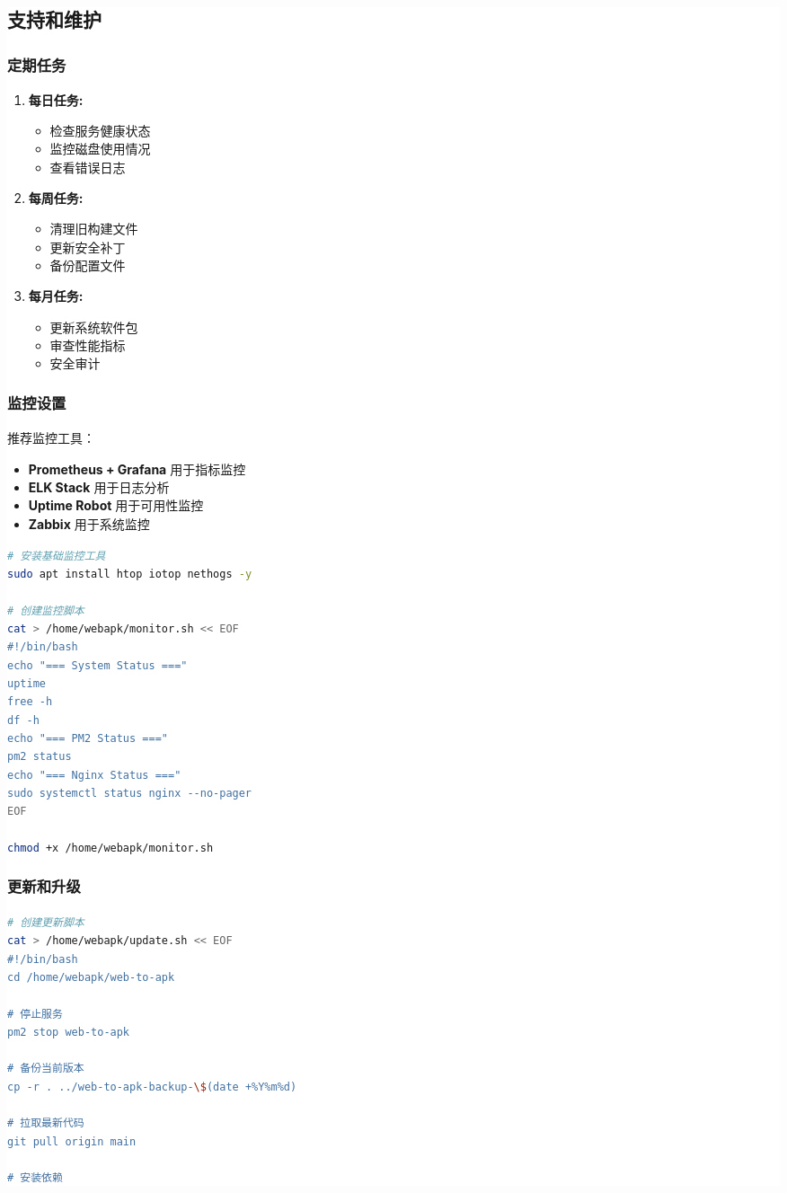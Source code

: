 ## 支持和维护

### 定期任务

1. **每日任务:**
   - 检查服务健康状态
   - 监控磁盘使用情况
   - 查看错误日志

2. **每周任务:**
   - 清理旧构建文件
   - 更新安全补丁
   - 备份配置文件

3. **每月任务:**
   - 更新系统软件包
   - 审查性能指标
   - 安全审计

### 监控设置

推荐监控工具：
- **Prometheus + Grafana** 用于指标监控
- **ELK Stack** 用于日志分析
- **Uptime Robot** 用于可用性监控
- **Zabbix** 用于系统监控

```bash
# 安装基础监控工具
sudo apt install htop iotop nethogs -y

# 创建监控脚本
cat > /home/webapk/monitor.sh << EOF
#!/bin/bash
echo "=== System Status ==="
uptime
free -h
df -h
echo "=== PM2 Status ==="
pm2 status
echo "=== Nginx Status ==="
sudo systemctl status nginx --no-pager
EOF

chmod +x /home/webapk/monitor.sh
```

### 更新和升级

```bash
# 创建更新脚本
cat > /home/webapk/update.sh << EOF
#!/bin/bash
cd /home/webapk/web-to-apk

# 停止服务
pm2 stop web-to-apk

# 备份当前版本
cp -r . ../web-to-apk-backup-\$(date +%Y%m%d)

# 拉取最新代码
git pull origin main

# 安装依赖
```